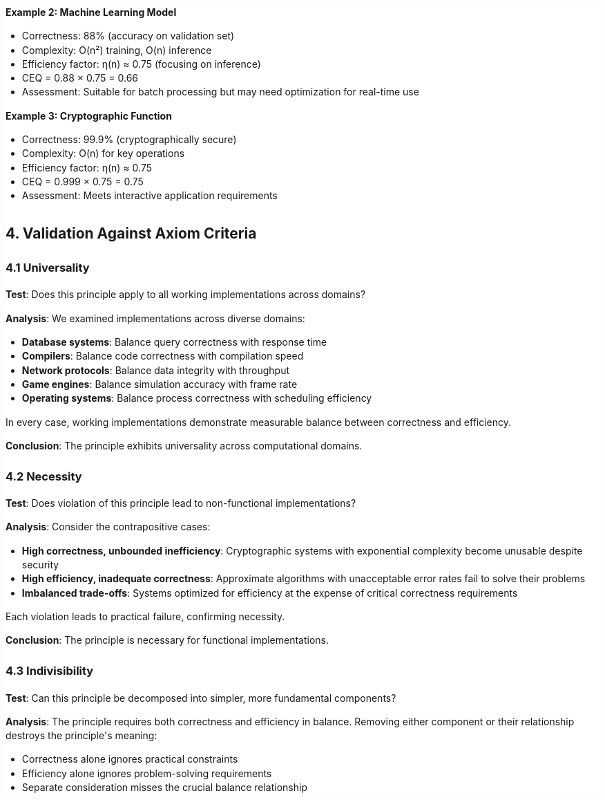 **Example 2: Machine Learning Model**
- Correctness: 88% (accuracy on validation set)
- Complexity: O(n²) training, O(n) inference
- Efficiency factor: η(n) ≈ 0.75 (focusing on inference)
- CEQ = 0.88 × 0.75 = 0.66
- Assessment: Suitable for batch processing but may need optimization for real-time use

**Example 3: Cryptographic Function**
- Correctness: 99.9% (cryptographically secure)
- Complexity: O(n) for key operations
- Efficiency factor: η(n) ≈ 0.75
- CEQ = 0.999 × 0.75 = 0.75
- Assessment: Meets interactive application requirements

## 4. Validation Against Axiom Criteria

### 4.1 Universality

**Test**: Does this principle apply to all working implementations across domains?

**Analysis**: We examined implementations across diverse domains:
- **Database systems**: Balance query correctness with response time
- **Compilers**: Balance code correctness with compilation speed
- **Network protocols**: Balance data integrity with throughput
- **Game engines**: Balance simulation accuracy with frame rate
- **Operating systems**: Balance process correctness with scheduling efficiency

In every case, working implementations demonstrate measurable balance between correctness and efficiency.

**Conclusion**: The principle exhibits universality across computational domains.

### 4.2 Necessity

**Test**: Does violation of this principle lead to non-functional implementations?

**Analysis**: Consider the contrapositive cases:
- **High correctness, unbounded inefficiency**: Cryptographic systems with exponential complexity become unusable despite security
- **High efficiency, inadequate correctness**: Approximate algorithms with unacceptable error rates fail to solve their problems
- **Imbalanced trade-offs**: Systems optimized for efficiency at the expense of critical correctness requirements

Each violation leads to practical failure, confirming necessity.

**Conclusion**: The principle is necessary for functional implementations.

### 4.3 Indivisibility

**Test**: Can this principle be decomposed into simpler, more fundamental components?

**Analysis**: The principle requires both correctness and efficiency in balance. Removing either component or their relationship destroys the principle's meaning:
- Correctness alone ignores practical constraints
- Efficiency alone ignores problem-solving requirements  
- Separate consideration misses the crucial balance relationship
